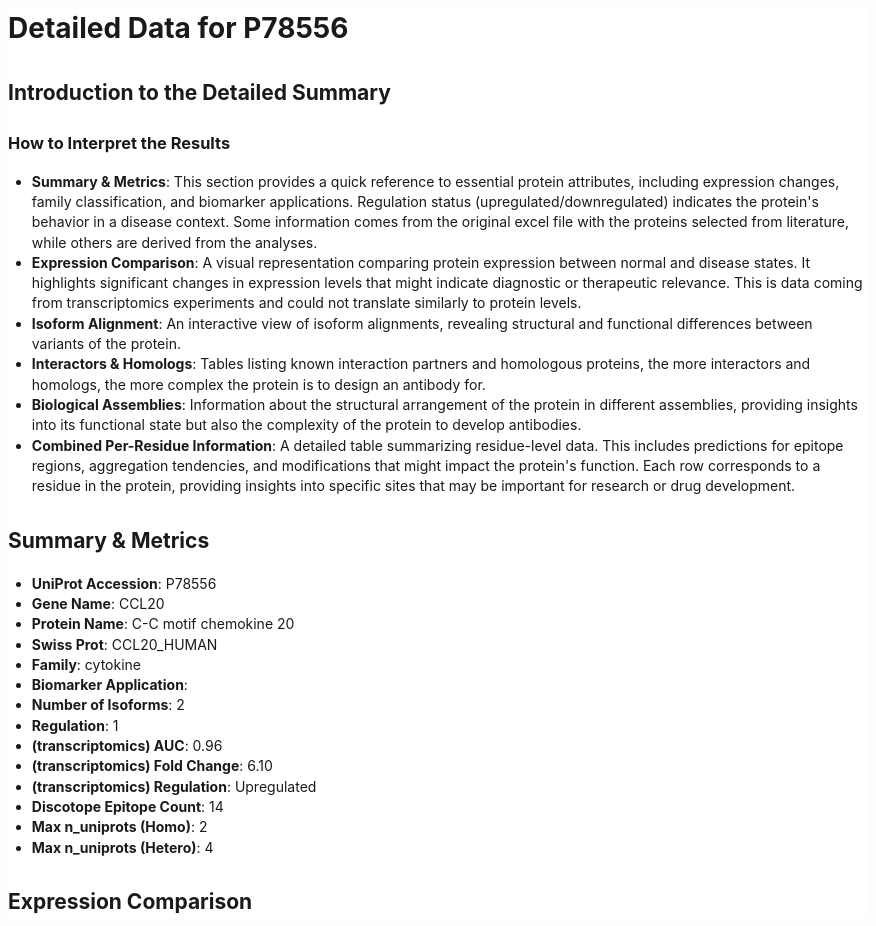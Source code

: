 # Detailed Data for P78556


## Introduction to the Detailed Summary

### How to Interpret the Results

- **Summary & Metrics**: This section provides a quick reference to essential protein attributes, including expression changes, family classification, and biomarker applications. Regulation status (upregulated/downregulated) indicates the protein's behavior in a disease context. Some information comes from the original excel file with the proteins selected from literature, while others are derived from the analyses.
- **Expression Comparison**: A visual representation comparing protein expression between normal and disease states. It highlights significant changes in expression levels that might indicate diagnostic or therapeutic relevance. This is data coming from transcriptomics experiments and could not translate similarly to protein levels.
- **Isoform Alignment**: An interactive view of isoform alignments, revealing structural and functional differences between variants of the protein.
- **Interactors & Homologs**: Tables listing known interaction partners and homologous proteins, the more interactors and homologs, the more complex the protein is to design an antibody for.
- **Biological Assemblies**: Information about the structural arrangement of the protein in different assemblies, providing insights into its functional state but also the complexity of the protein to develop antibodies.
- **Combined Per-Residue Information**: A detailed table summarizing residue-level data. This includes predictions for epitope regions, aggregation tendencies, and modifications that might impact the protein's function. Each row corresponds to a residue in the protein, providing insights into specific sites that may be important for research or drug development.
## Summary & Metrics

- **UniProt Accession**: P78556
- **Gene Name**: CCL20
- **Protein Name**: C-C motif chemokine 20
- **Swiss Prot**: CCL20_HUMAN
- **Family**: cytokine
- **Biomarker Application**:  
- **Number of Isoforms**: 2
- **Regulation**: 1
- **(transcriptomics) AUC**: 0.96
- **(transcriptomics) Fold Change**: 6.10
- **(transcriptomics) Regulation**: Upregulated
- **Discotope Epitope Count**: 14
- **Max n_uniprots (Homo)**: 2
- **Max n_uniprots (Hetero)**: 4


## Expression Comparison
